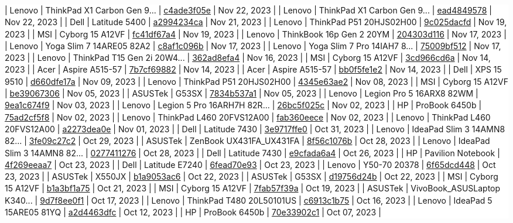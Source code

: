 | Lenovo        | ThinkPad X1 Carbon Gen 9... | [c4ade3f05e](https://linux-hardware.org/?probe=c4ade3f05e) | Nov 22, 2023 |
| Lenovo        | ThinkPad X1 Carbon Gen 9... | [ead4849578](https://linux-hardware.org/?probe=ead4849578) | Nov 22, 2023 |
| Dell          | Latitude 5400               | [a2994234ca](https://linux-hardware.org/?probe=a2994234ca) | Nov 21, 2023 |
| Lenovo        | ThinkPad P51 20HJS02H00     | [9c025dacfd](https://linux-hardware.org/?probe=9c025dacfd) | Nov 19, 2023 |
| MSI           | Cyborg 15 A12VF             | [fc41df67a4](https://linux-hardware.org/?probe=fc41df67a4) | Nov 19, 2023 |
| Lenovo        | ThinkBook 16p Gen 2 20YM    | [204303d116](https://linux-hardware.org/?probe=204303d116) | Nov 17, 2023 |
| Lenovo        | Yoga Slim 7 14ARE05 82A2    | [c8af1c096b](https://linux-hardware.org/?probe=c8af1c096b) | Nov 17, 2023 |
| Lenovo        | Yoga Slim 7 Pro 14IAH7 8... | [75009bf512](https://linux-hardware.org/?probe=75009bf512) | Nov 17, 2023 |
| Lenovo        | ThinkPad T15 Gen 2i 20W4... | [362ad8efa4](https://linux-hardware.org/?probe=362ad8efa4) | Nov 16, 2023 |
| MSI           | Cyborg 15 A12VF             | [3cd966cd6a](https://linux-hardware.org/?probe=3cd966cd6a) | Nov 14, 2023 |
| Acer          | Aspire A515-57              | [7b7cf69882](https://linux-hardware.org/?probe=7b7cf69882) | Nov 14, 2023 |
| Acer          | Aspire A515-57              | [bb0f5fe1e2](https://linux-hardware.org/?probe=bb0f5fe1e2) | Nov 14, 2023 |
| Dell          | XPS 15 9510                 | [d660dfe17a](https://linux-hardware.org/?probe=d660dfe17a) | Nov 09, 2023 |
| Lenovo        | ThinkPad P51 20HJS02H00     | [4345e63ae2](https://linux-hardware.org/?probe=4345e63ae2) | Nov 08, 2023 |
| MSI           | Cyborg 15 A12VF             | [be39067306](https://linux-hardware.org/?probe=be39067306) | Nov 05, 2023 |
| ASUSTek       | G53SX                       | [7834b537a1](https://linux-hardware.org/?probe=7834b537a1) | Nov 05, 2023 |
| Lenovo        | Legion Pro 5 16ARX8 82WM    | [9ea1c674f9](https://linux-hardware.org/?probe=9ea1c674f9) | Nov 03, 2023 |
| Lenovo        | Legion 5 Pro 16ARH7H 82R... | [26bc5f025c](https://linux-hardware.org/?probe=26bc5f025c) | Nov 02, 2023 |
| HP            | ProBook 6450b               | [75ad2cf5f8](https://linux-hardware.org/?probe=75ad2cf5f8) | Nov 02, 2023 |
| Lenovo        | ThinkPad L460 20FVS12A00    | [fab360eece](https://linux-hardware.org/?probe=fab360eece) | Nov 02, 2023 |
| Lenovo        | ThinkPad L460 20FVS12A00    | [a2273dea0e](https://linux-hardware.org/?probe=a2273dea0e) | Nov 01, 2023 |
| Dell          | Latitude 7430               | [3e9717ffe0](https://linux-hardware.org/?probe=3e9717ffe0) | Oct 31, 2023 |
| Lenovo        | IdeaPad Slim 3 14AMN8 82... | [3fe09c27c2](https://linux-hardware.org/?probe=3fe09c27c2) | Oct 29, 2023 |
| ASUSTek       | ZenBook UX431FA_UX431FA     | [8f56c1076b](https://linux-hardware.org/?probe=8f56c1076b) | Oct 28, 2023 |
| Lenovo        | IdeaPad Slim 3 14AMN8 82... | [0277411276](https://linux-hardware.org/?probe=0277411276) | Oct 28, 2023 |
| Dell          | Latitude 7430               | [e9cfada6a4](https://linux-hardware.org/?probe=e9cfada6a4) | Oct 26, 2023 |
| HP            | Pavilion Notebook           | [4f269eeaa7](https://linux-hardware.org/?probe=4f269eeaa7) | Oct 23, 2023 |
| Dell          | Latitude E7240              | [6fead70e93](https://linux-hardware.org/?probe=6fead70e93) | Oct 23, 2023 |
| Lenovo        | Y50-70 20378                | [6f65dcd448](https://linux-hardware.org/?probe=6f65dcd448) | Oct 23, 2023 |
| ASUSTek       | X550JX                      | [b1a9053ac6](https://linux-hardware.org/?probe=b1a9053ac6) | Oct 22, 2023 |
| ASUSTek       | G53SX                       | [d19756d24b](https://linux-hardware.org/?probe=d19756d24b) | Oct 22, 2023 |
| MSI           | Cyborg 15 A12VF             | [b1a3bf1a75](https://linux-hardware.org/?probe=b1a3bf1a75) | Oct 21, 2023 |
| MSI           | Cyborg 15 A12VF             | [7fab57f39a](https://linux-hardware.org/?probe=7fab57f39a) | Oct 19, 2023 |
| ASUSTek       | VivoBook_ASUSLaptop K340... | [9d7f8ee0f1](https://linux-hardware.org/?probe=9d7f8ee0f1) | Oct 17, 2023 |
| Lenovo        | ThinkPad T480 20L50101US    | [c6913c1b75](https://linux-hardware.org/?probe=c6913c1b75) | Oct 16, 2023 |
| Lenovo        | IdeaPad 5 15ARE05 81YQ      | [a2d4463dfc](https://linux-hardware.org/?probe=a2d4463dfc) | Oct 12, 2023 |
| HP            | ProBook 6450b               | [70e33902c1](https://linux-hardware.org/?probe=70e33902c1) | Oct 07, 2023 |